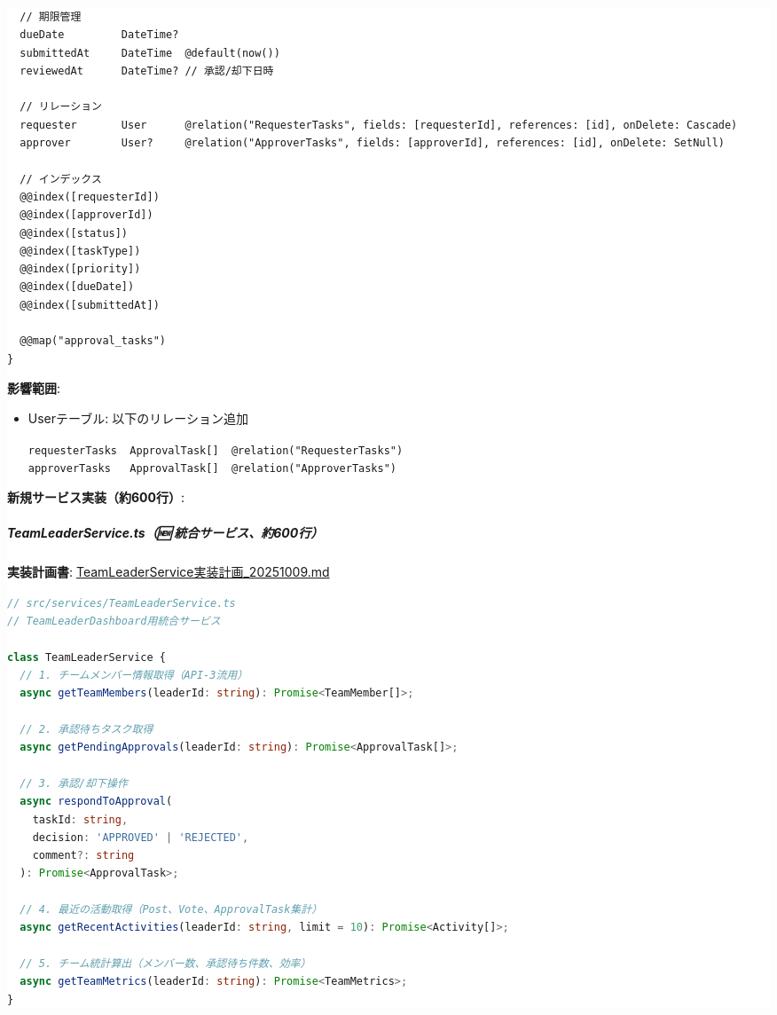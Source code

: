 ```prisma
  // 期限管理
  dueDate         DateTime?
  submittedAt     DateTime  @default(now())
  reviewedAt      DateTime? // 承認/却下日時

  // リレーション
  requester       User      @relation("RequesterTasks", fields: [requesterId], references: [id], onDelete: Cascade)
  approver        User?     @relation("ApproverTasks", fields: [approverId], references: [id], onDelete: SetNull)

  // インデックス
  @@index([requesterId])
  @@index([approverId])
  @@index([status])
  @@index([taskType])
  @@index([priority])
  @@index([dueDate])
  @@index([submittedAt])

  @@map("approval_tasks")
}
```

**影響範囲**:
- Userテーブル: 以下のリレーション追加
  ```prisma
  requesterTasks  ApprovalTask[]  @relation("RequesterTasks")
  approverTasks   ApprovalTask[]  @relation("ApproverTasks")
  ```

**新規サービス実装（約600行）**:

##### TeamLeaderService.ts（🆕 統合サービス、約600行）

**実装計画書**: [TeamLeaderService実装計画_20251009.md](./mcp-shared/docs/TeamLeaderService実装計画_20251009.md)

```typescript
// src/services/TeamLeaderService.ts
// TeamLeaderDashboard用統合サービス

class TeamLeaderService {
  // 1. チームメンバー情報取得（API-3流用）
  async getTeamMembers(leaderId: string): Promise<TeamMember[]>;

  // 2. 承認待ちタスク取得
  async getPendingApprovals(leaderId: string): Promise<ApprovalTask[]>;

  // 3. 承認/却下操作
  async respondToApproval(
    taskId: string,
    decision: 'APPROVED' | 'REJECTED',
    comment?: string
  ): Promise<ApprovalTask>;

  // 4. 最近の活動取得（Post、Vote、ApprovalTask集計）
  async getRecentActivities(leaderId: string, limit = 10): Promise<Activity[]>;

  // 5. チーム統計算出（メンバー数、承認待ち件数、効率）
  async getTeamMetrics(leaderId: string): Promise<TeamMetrics>;
}
```

